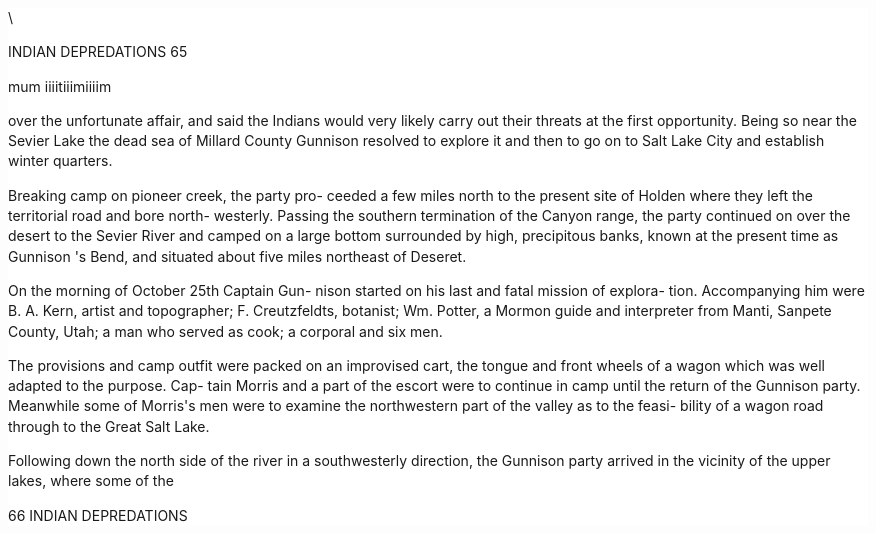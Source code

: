 





\ 




INDIAN DEPREDATIONS 65 



mum iiiitiiimiiiim 



over the unfortunate affair, and said the Indians 
would very likely carry out their threats at the first 
opportunity. Being so near the Sevier Lake the 
dead sea of Millard County Gunnison resolved to 
explore it and then to go on to Salt Lake City and 
establish winter quarters. 

Breaking camp on pioneer creek, the party pro- 
ceeded a few miles north to the present site of Holden 
where they left the territorial road and bore north- 
westerly. Passing the southern termination of the 
Canyon range, the party continued on over the desert 
to the Sevier River and camped on a large bottom 
surrounded by high, precipitous banks, known at the 
present time as Gunnison 's Bend, and situated about 
five miles northeast of Deseret. 

On the morning of October 25th Captain Gun- 
nison started on his last and fatal mission of explora- 
tion. Accompanying him were B. A. Kern, artist 
and topographer; F. Creutzfeldts, botanist; Wm. 
Potter, a Mormon guide and interpreter from Manti, 
Sanpete County, Utah; a man who served as cook; 
a corporal and six men. 

The provisions and camp outfit were packed on 
an improvised cart, the tongue and front wheels of a 
wagon which was well adapted to the purpose. Cap- 
tain Morris and a part of the escort were to continue 
in camp until the return of the Gunnison party. 
Meanwhile some of Morris's men were to examine 
the northwestern part of the valley as to the feasi- 
bility of a wagon road through to the Great Salt 
Lake. 

Following down the north side of the river in a 
southwesterly direction, the Gunnison party arrived 
in the vicinity of the upper lakes, where some of the 



66 INDIAN DEPREDATIONS 
